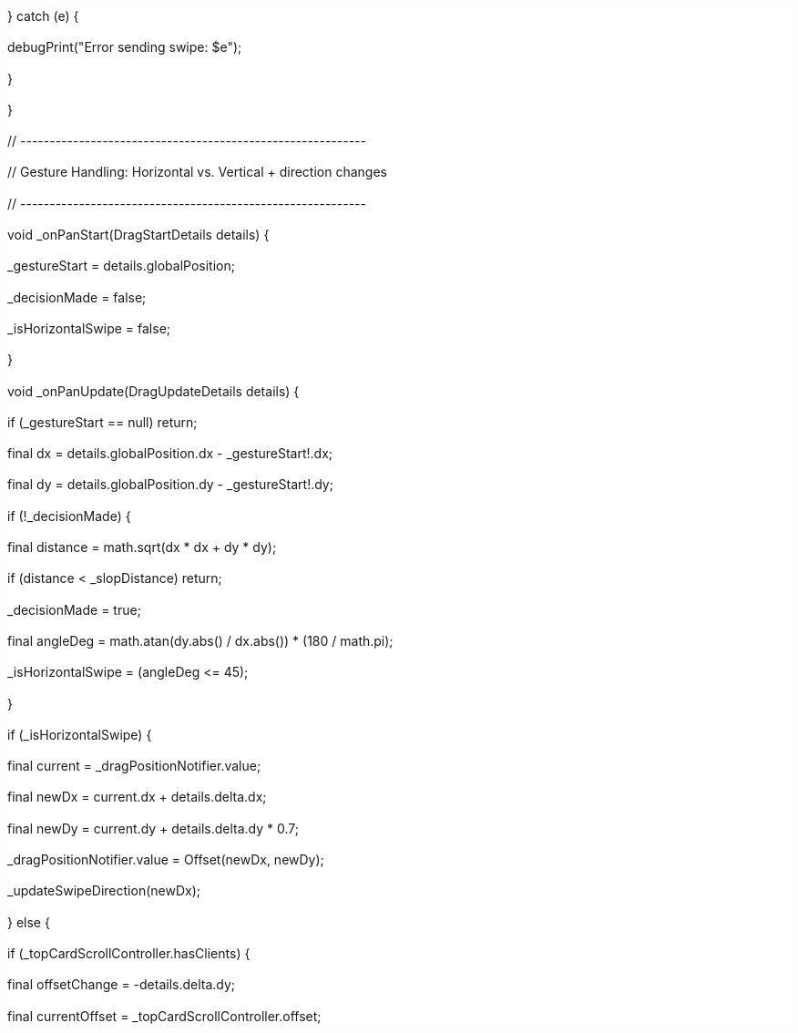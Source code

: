 } catch (e) {

debugPrint("Error sending swipe: $e");

}

}

// -----------------------------------------------------------

// Gesture Handling: Horizontal vs. Vertical + direction changes

// -----------------------------------------------------------

void _onPanStart(DragStartDetails details) {

_gestureStart = details.globalPosition;

_decisionMade = false;

_isHorizontalSwipe = false;

}

void _onPanUpdate(DragUpdateDetails details) {

if (_gestureStart == null) return;

final dx = details.globalPosition.dx - _gestureStart!.dx;

final dy = details.globalPosition.dy - _gestureStart!.dy;

if (!_decisionMade) {

final distance = math.sqrt(dx * dx + dy * dy);

if (distance < _slopDistance) return;

_decisionMade = true;

final angleDeg = math.atan(dy.abs() / dx.abs()) * (180 / math.pi);

_isHorizontalSwipe = (angleDeg <= 45);

}

if (_isHorizontalSwipe) {

final current = _dragPositionNotifier.value;

final newDx = current.dx + details.delta.dx;

final newDy = current.dy + details.delta.dy * 0.7;

_dragPositionNotifier.value = Offset(newDx, newDy);

_updateSwipeDirection(newDx);

} else {

if (_topCardScrollController.hasClients) {

final offsetChange = -details.delta.dy;

final currentOffset = _topCardScrollController.offset;
